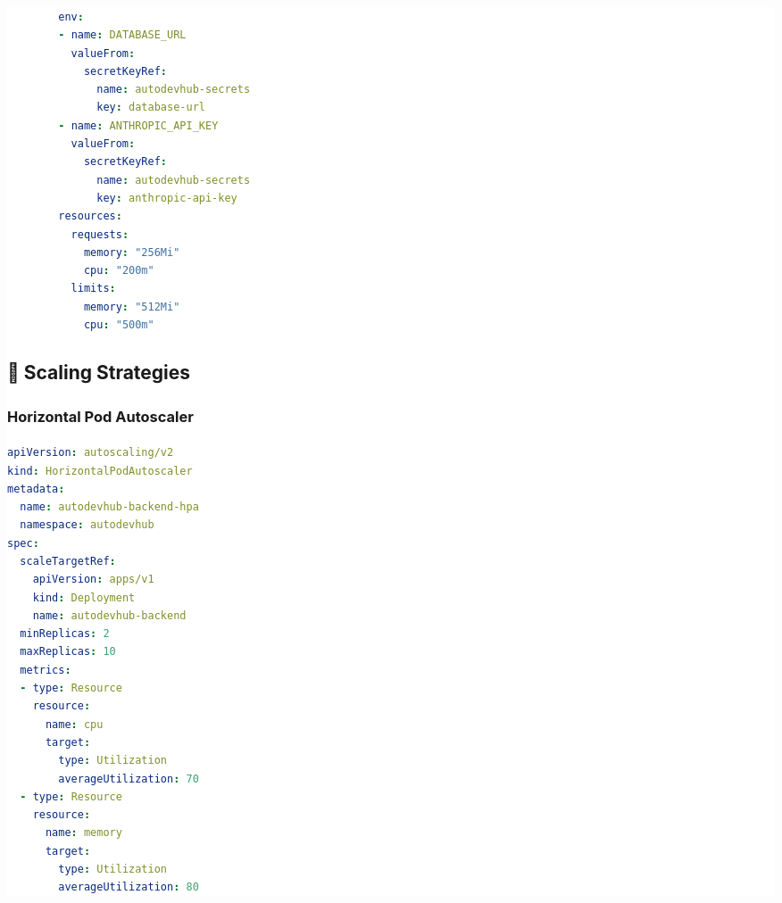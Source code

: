```yaml
        env:
        - name: DATABASE_URL
          valueFrom:
            secretKeyRef:
              name: autodevhub-secrets
              key: database-url
        - name: ANTHROPIC_API_KEY
          valueFrom:
            secretKeyRef:
              name: autodevhub-secrets
              key: anthropic-api-key
        resources:
          requests:
            memory: "256Mi"
            cpu: "200m"
          limits:
            memory: "512Mi"
            cpu: "500m"
```

## 🔄 Scaling Strategies

### Horizontal Pod Autoscaler
```yaml
apiVersion: autoscaling/v2
kind: HorizontalPodAutoscaler
metadata:
  name: autodevhub-backend-hpa
  namespace: autodevhub
spec:
  scaleTargetRef:
    apiVersion: apps/v1
    kind: Deployment
    name: autodevhub-backend
  minReplicas: 2
  maxReplicas: 10
  metrics:
  - type: Resource
    resource:
      name: cpu
      target:
        type: Utilization
        averageUtilization: 70
  - type: Resource
    resource:
      name: memory
      target:
        type: Utilization
        averageUtilization: 80
```
